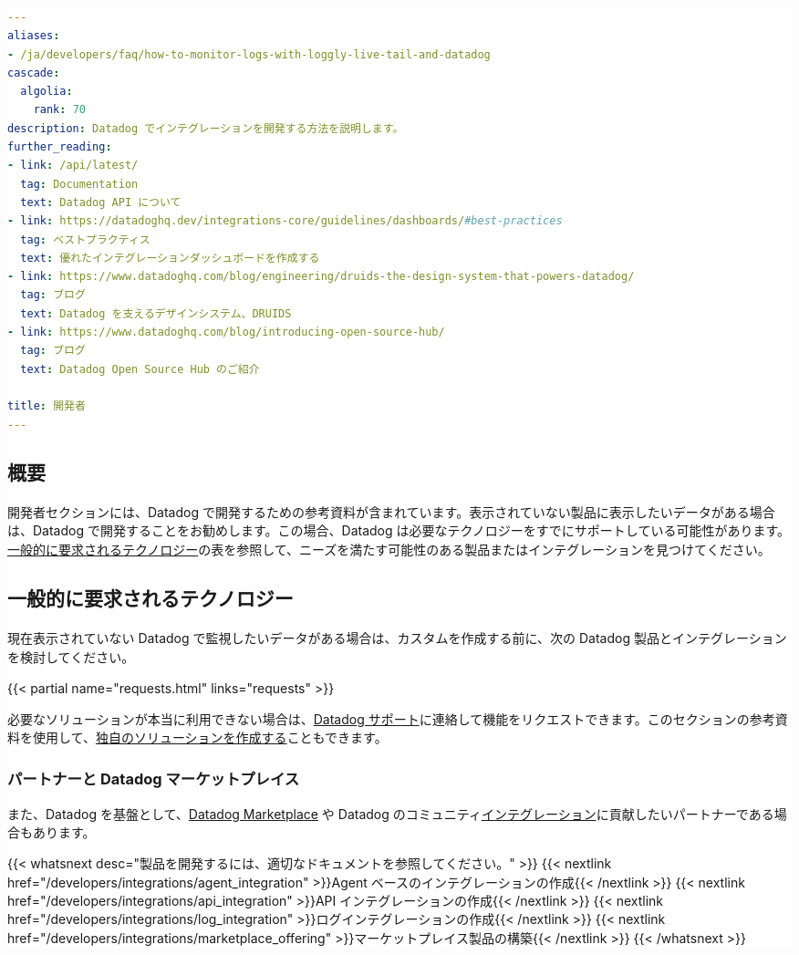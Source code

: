 ```yaml
---
aliases:
- /ja/developers/faq/how-to-monitor-logs-with-loggly-live-tail-and-datadog
cascade:
  algolia:
    rank: 70
description: Datadog でインテグレーションを開発する方法を説明します。
further_reading:
- link: /api/latest/
  tag: Documentation
  text: Datadog API について
- link: https://datadoghq.dev/integrations-core/guidelines/dashboards/#best-practices
  tag: ベストプラクティス
  text: 優れたインテグレーションダッシュボードを作成する
- link: https://www.datadoghq.com/blog/engineering/druids-the-design-system-that-powers-datadog/
  tag: ブログ
  text: Datadog を支えるデザインシステム、DRUIDS
- link: https://www.datadoghq.com/blog/introducing-open-source-hub/
  tag: ブログ
  text: Datadog Open Source Hub のご紹介

title: 開発者
---
```


## 概要

開発者セクションには、Datadog で開発するための参考資料が含まれています。表示されていない製品に表示したいデータがある場合は、Datadog で開発することをお勧めします。この場合、Datadog は必要なテクノロジーをすでにサポートしている可能性があります。[一般的に要求されるテクノロジー](#commonly-requested-technologies)の表を参照して、ニーズを満たす可能性のある製品またはインテグレーションを見つけてください。

## 一般的に要求されるテクノロジー

現在表示されていない Datadog で監視したいデータがある場合は、カスタムを作成する前に、次の Datadog 製品とインテグレーションを検討してください。

{{< partial name="requests.html" links="requests" >}}

必要なソリューションが本当に利用できない場合は、[Datadog サポート][1]に連絡して機能をリクエストできます。このセクションの参考資料を使用して、[独自のソリューションを作成する](#creating-your-own-solution)こともできます。

### パートナーと Datadog マーケットプレイス

また、Datadog を基盤として、[Datadog Marketplace][10] や Datadog のコミュニティ[インテグレーション][6]に貢献したいパートナーである場合もあります。

{{< whatsnext desc="製品を開発するには、適切なドキュメントを参照してください。" >}}
    {{< nextlink href="/developers/integrations/agent_integration" >}}Agent ベースのインテグレーションの作成{{< /nextlink >}}
    {{< nextlink href="/developers/integrations/api_integration" >}}API インテグレーションの作成{{< /nextlink >}}
    {{< nextlink href="/developers/integrations/log_integration" >}}ログインテグレーションの作成{{< /nextlink >}}
    {{< nextlink href="/developers/integrations/marketplace_offering" >}}マーケットプレイス製品の構築{{< /nextlink >}}
{{< /whatsnext >}}


[1]: /ja/help/
[2]: https://www.datadoghq.com/partner/
[3]: /ja/developers/dogstatsd/
[4]: /ja/developers/custom_checks/write_agent_check/
[5]: /ja/developers/custom_checks/prometheus/
[6]: /ja/developers/integrations/
[7]: https://github.com/DataDog/integrations-extras
[8]: https://www.datadoghq.com/pricing/
[9]: https://github.com/DataDog/integrations-core
[10]: /ja/developers/integrations/marketplace_offering
[11]: /ja/developers/custom_checks/
[12]: /ja/developers/service_checks/
[13]: /ja/developers/integrations/agent_integration